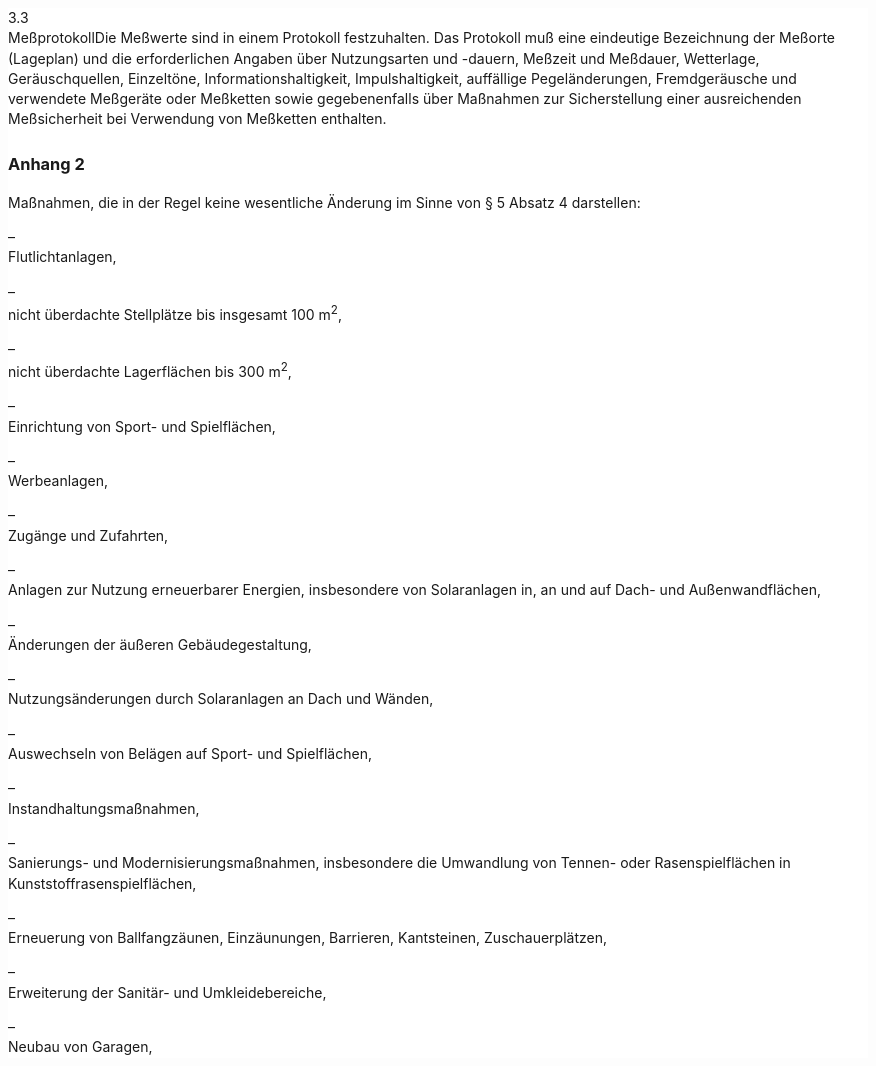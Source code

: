 3.3  
MeßprotokollDie Meßwerte sind in einem Protokoll festzuhalten. Das Protokoll muß eine eindeutige Bezeichnung der Meßorte (Lageplan) und die erforderlichen Angaben über Nutzungsarten und -dauern, Meßzeit und Meßdauer, Wetterlage, Geräuschquellen, Einzeltöne, Informationshaltigkeit, Impulshaltigkeit, auffällige Pegeländerungen, Fremdgeräusche und verwendete Meßgeräte oder Meßketten sowie gegebenenfalls über Maßnahmen zur Sicherstellung einer ausreichenden Meßsicherheit bei Verwendung von Meßketten enthalten.

### Anhang 2

Maßnahmen, die in der Regel keine wesentliche Änderung im Sinne von § 5 Absatz 4 darstellen:

–  
Flutlichtanlagen,

–  
nicht überdachte Stellplätze bis insgesamt 100 m<sup>2</sup>,

–  
nicht überdachte Lagerflächen bis 300 m<sup>2</sup>,

–  
Einrichtung von Sport- und Spielflächen,

–  
Werbeanlagen,

–  
Zugänge und Zufahrten,

–  
Anlagen zur Nutzung erneuerbarer Energien, insbesondere von Solaranlagen in, an und auf Dach- und Außenwandflächen,

–  
Änderungen der äußeren Gebäudegestaltung,

–  
Nutzungsänderungen durch Solaranlagen an Dach und Wänden,

–  
Auswechseln von Belägen auf Sport- und Spielflächen,

–  
Instandhaltungsmaßnahmen,

–  
Sanierungs- und Modernisierungsmaßnahmen, insbesondere die Umwandlung von Tennen- oder Rasenspielflächen in Kunststoffrasenspielflächen,

–  
Erneuerung von Ballfangzäunen, Einzäunungen, Barrieren, Kantsteinen, Zuschauerplätzen,

–  
Erweiterung der Sanitär- und Umkleidebereiche,

–  
Neubau von Garagen,
